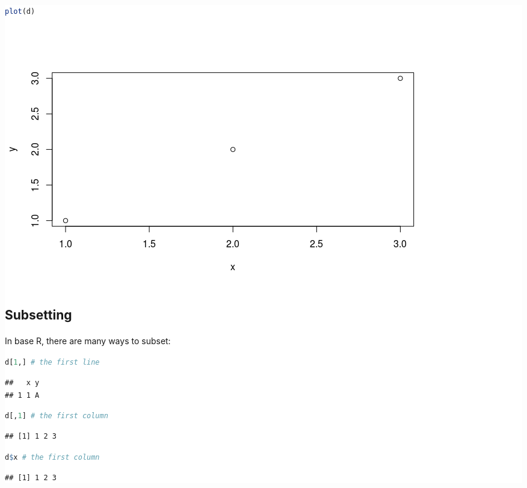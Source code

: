 ```r
plot(d)
```

![](r-transport-applications_files/figure-html/unnamed-chunk-3-1.png)

## Subsetting

In base R, there are many ways to subset:


```r
d[1,] # the first line
```

```
##   x y
## 1 1 A
```

```r
d[,1] # the first column
```

```
## [1] 1 2 3
```

```r
d$x # the first column
```

```
## [1] 1 2 3
```
